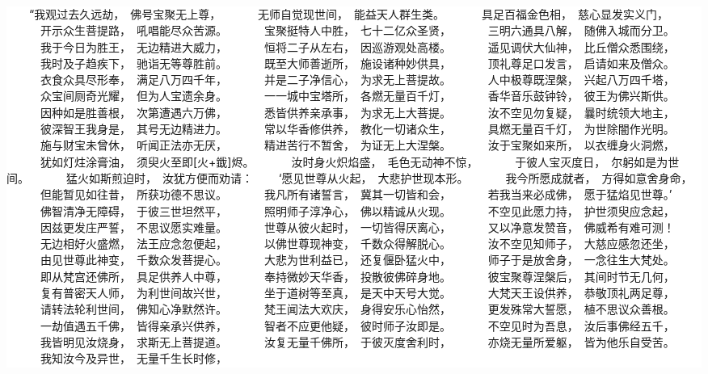 　　“我观过去久远劫，　佛号宝聚无上尊，
　　　无师自觉现世间，　能益天人群生类。
　　　具足百福金色相，　慈心显发实义门，
　　　开示众生菩提路，　吼唱能尽众苦源。
　　　宝聚挺特人中胜，　七十二亿众圣贤，
　　　三明六通具八解，　随佛入城而分卫。
　　　我于今日为胜王，　无边精进大威力，
　　　恒将二子从左右，　因巡游观处高楼。
　　　遥见调伏大仙神，　比丘僧众悉围绕，
　　　我时及子趋疾下，　驰诣无等尊胜前。
　　　既至大师善逝所，　施设诸种妙供具，
　　　顶礼尊足口发言，　启请如来及僧众。
　　　衣食众具尽形奉，　满足八万四千年，
　　　并是二子净信心，　为求无上菩提故。
　　　人中极尊既涅槃，　兴起八万四千塔，
　　　众宝间厕奇光耀，　但为人宝遗余身。
　　　一一城中宝塔所，　各燃无量百千灯，
　　　香华音乐鼓钟铃，　彼王为佛兴斯供。
　　　因种如是胜善根，　次第遭遇六万佛，
　　　悉皆供养亲承事，　为求无上大菩提。
　　　汝不空见勿复疑，　曩时统领大地主，
　　　彼深智王我身是，　其号无边精进力。
　　　常以华香修供养，　教化一切诸众生，
　　　具燃无量百千灯，　为世除闇作光明。
　　　施与财宝未曾休，　听闻正法亦无厌，
　　　精进苦行不暂舍，　为证无上大涅槃。
　　　汝于宝聚如来所，　以衣缠身火洞燃，
　　　犹如灯炷涂膏油，　须臾火至即[火+韱]烬。
　　　汝时身火炽焰盛，　毛色无动神不惊，
　　　于彼人宝灭度日，　尔躬如是为世间。
　　　猛火如斯煎迫时，　汝犹方便而劝请：
　　‘愿见世尊从火起，　大悲护世现本形。
　　　我今所愿成就者，　方得如意舍身命，
　　　但能暂见如往昔，　所获功德不思议。
　　　我凡所有诸誓言，　冀其一切皆和会，
　　　若我当来必成佛，　愿于猛焰见世尊。’
　　　佛智清净无障碍，　于彼三世坦然平，
　　　照明师子淳净心，　佛以精诚从火现。
　　　不空见此愿力持，　护世须臾应念起，
　　　因兹更发庄严誓，　不思议愿实难量。
　　　世尊从彼火起时，　一切皆得厌离心，
　　　又以净意发赞音，　佛威希有难可测！
　　　无边相好火盛燃，　法王应念忽便起，
　　　以佛世尊现神变，　千数众得解脱心。
　　　汝不空见知师子，　大慈应感忽还坐，
　　　由见世尊此神变，　千数众发菩提心。
　　　大悲为世利益已，　还复偃卧猛火中，
　　　师子于是放舍身，　一念往生大梵处。
　　　即从梵宫还佛所，　具足供养人中尊，
　　　奉持微妙天华香，　投散彼佛碎身地。
　　　彼宝聚尊涅槃后，　其间时节无几何，
　　　复有普密天人师，　为利世间故兴世，
　　　坐于道树等至真，　是天中天号大觉。
　　　大梵天王设供养，　恭敬顶礼两足尊，
　　　请转法轮利世间，　佛知心净默然许。
　　　梵王闻法大欢庆，　身得安乐心怡然，
　　　更发殊常大誓愿，　植不思议众善根。
　　　一劫值遇五千佛，　皆得亲承兴供养，
　　　智者不应更他疑，　彼时师子汝即是。
　　　不空见时为吾息，　汝后事佛经五千，
　　　我皆明见汝烧身，　求斯无上菩提道。
　　　汝复无量千佛所，　于彼灭度舍利时，
　　　亦烧无量所爱躯，　皆为他乐自受苦。
　　　我知汝今及异世，　无量千生长时修，
